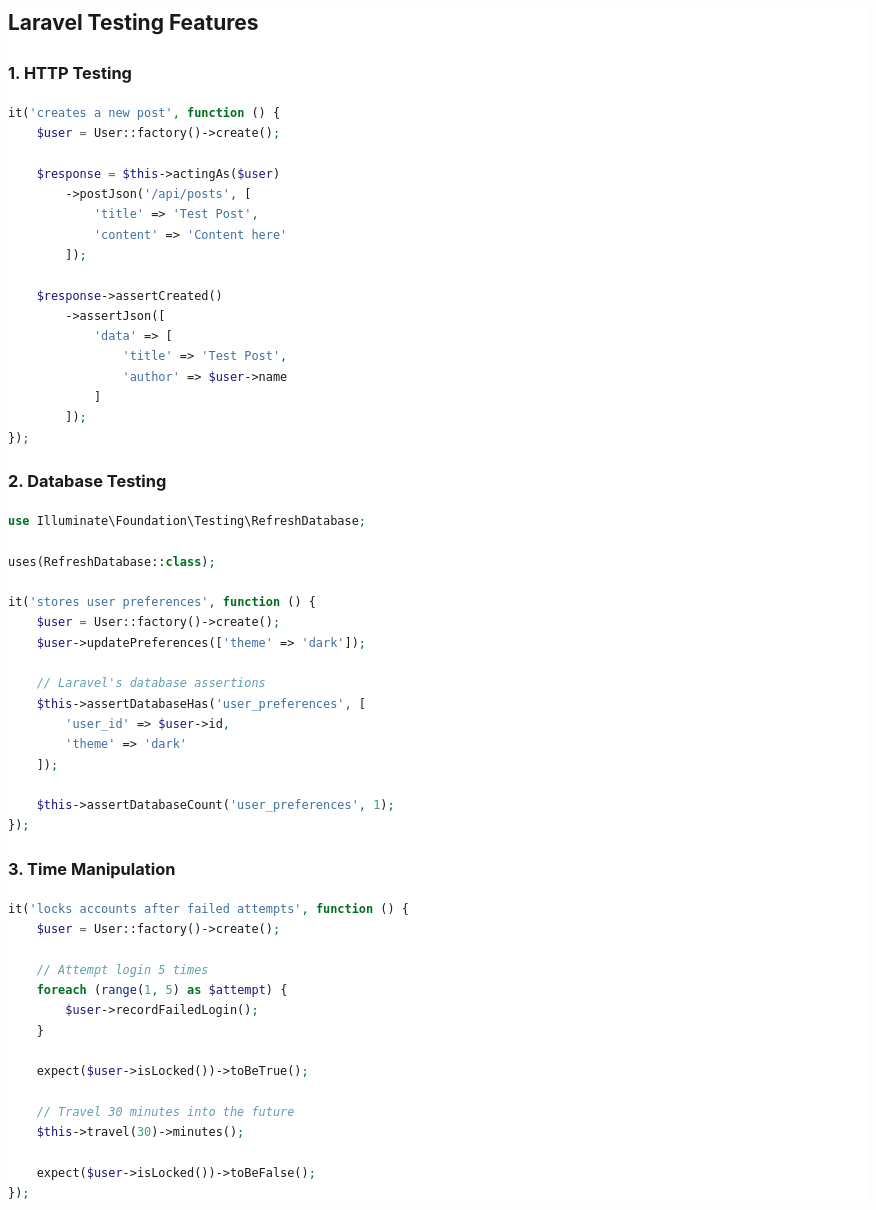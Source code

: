 ## Laravel Testing Features

### 1. HTTP Testing

```php
it('creates a new post', function () {
    $user = User::factory()->create();

    $response = $this->actingAs($user)
        ->postJson('/api/posts', [
            'title' => 'Test Post',
            'content' => 'Content here'
        ]);

    $response->assertCreated()
        ->assertJson([
            'data' => [
                'title' => 'Test Post',
                'author' => $user->name
            ]
        ]);
});
```

### 2. Database Testing

```php
use Illuminate\Foundation\Testing\RefreshDatabase;

uses(RefreshDatabase::class);

it('stores user preferences', function () {
    $user = User::factory()->create();
    $user->updatePreferences(['theme' => 'dark']);

    // Laravel's database assertions
    $this->assertDatabaseHas('user_preferences', [
        'user_id' => $user->id,
        'theme' => 'dark'
    ]);

    $this->assertDatabaseCount('user_preferences', 1);
});
```

### 3. Time Manipulation

```php
it('locks accounts after failed attempts', function () {
    $user = User::factory()->create();

    // Attempt login 5 times
    foreach (range(1, 5) as $attempt) {
        $user->recordFailedLogin();
    }

    expect($user->isLocked())->toBeTrue();

    // Travel 30 minutes into the future
    $this->travel(30)->minutes();

    expect($user->isLocked())->toBeFalse();
});

```